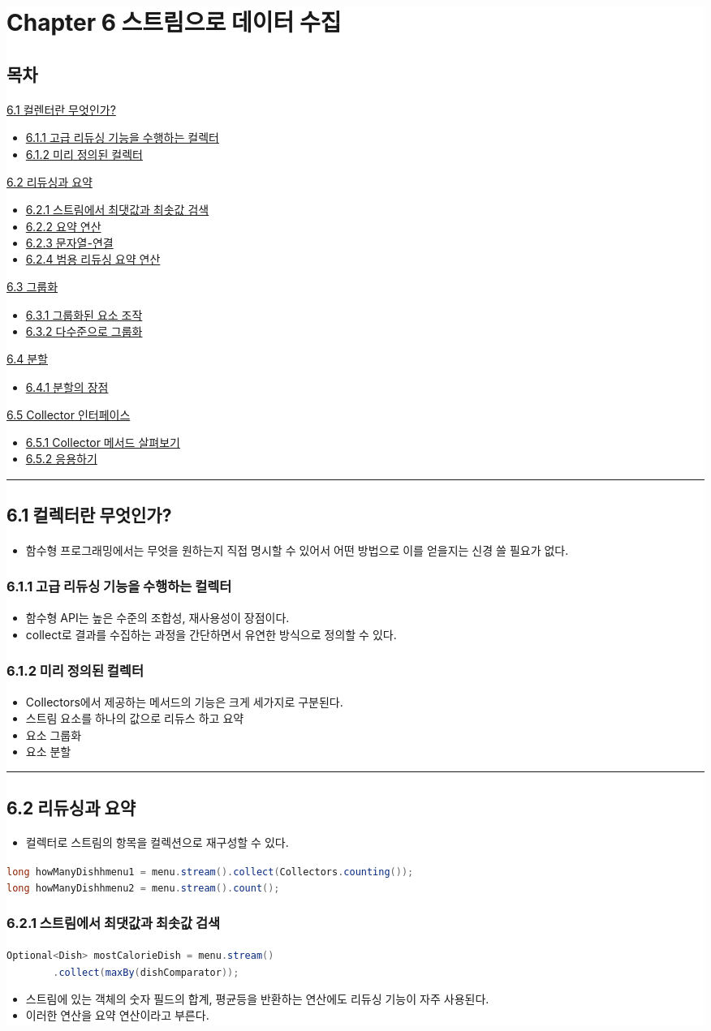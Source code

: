 # Chapter 6 스트림으로 데이터 수집     
## 목차
[6.1 컬렌터란 무엇인가?](#61-컬렌터란-무엇인가)  

* [6.1.1 고급 리듀싱 기능을 수행하는 컬렉터](#611-고급-리듀싱-기능을-수행하는-컬렉터)
* [6.1.2 미리 정의된 컬렉터](#612-미리-정의된-컬렉터)

[6.2 리듀싱과 요약](#62-리듀싱과-요약)  
* [6.2.1 스트림에서 최댓값과 최솟값 검색](#621-스트림에서-최댓값과-최솟값-검색)
* [6.2.2 요약 연산](#622-요약-연산)
* [6.2.3 문자열-연결](#623-문자열-연결-)
* [6.2.4 범용 리듀싱 요약 연산](#624-범용-리듀싱-요약-연산) 

[6.3 그룹화](#63-그룹화)  
* [6.3.1 그룹화된 요소 조작](#631-그룹화된-요소-조작)
* [6.3.2 다수준으로 그룹화](#632-다수준-그룹화)

[6.4 분할](#64-분할)  
* [6.4.1 분할의 장점](#641-분할의-장점) 

[6.5 Collector 인터페이스](#65-collector-인터페이스)
* [6.5.1 Collector 메서드 살펴보기](#651-collector-인터페이스의-메서드-살펴보기)
* [6.5.2 응용하기](#652-응용하기)

***
## 6.1 컬렉터란 무엇인가?  
- 함수형 프로그래밍에서는 무엇을 원하는지 직접 명시할 수 있어서 어떤 방법으로 이를 얻을지는 신경 쓸 필요가 없다. 
### 6.1.1 고급 리듀싱 기능을 수행하는 컬렉터 
- 함수형 API는 높은 수준의 조합성, 재사용성이 장점이다. 
- collect로 결과를 수집하는 과정을 간단하면서 유연한 방식으로 정의할 수 있다. 
### 6.1.2 미리 정의된 컬렉터 
- Collectors에서 제공하는 메서드의 기능은 크게 세가지로 구분된다. 
- 스트림 요소를 하나의 값으로 리듀스 하고 요약 
- 요소 그룹화 
- 요소 분할 
***
## 6.2 리듀싱과 요약
- 컬렉터로 스트림의 항목을 컬렉션으로 재구성할 수 있다.
```java
long howManyDishhmenu1 = menu.stream().collect(Collectors.counting());
long howManyDishhmenu2 = menu.stream().count();
```
### 6.2.1 스트림에서 최댓값과 최솟값 검색 
```java
Optional<Dish> mostCalorieDish = menu.stream()
        .collect(maxBy(dishComparator));
```
- 스트림에 있는 객체의 숫자 필드의 합계, 평균등을 반환하는 연산에도 리듀싱 기능이 자주 사용된다. 
- 이러한 연산을 요약 연산이라고 부른다. 
